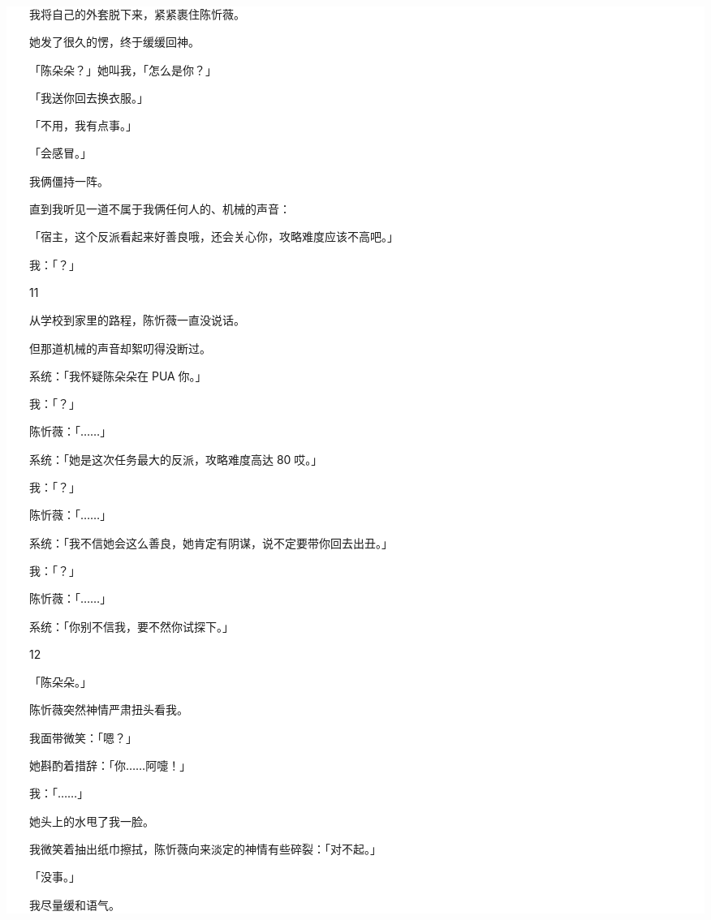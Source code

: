&emsp;&emsp;我将自己的外套脱下来，紧紧裹住陈忻薇。  
  
&emsp;&emsp;她发了很久的愣，终于缓缓回神。  
  
&emsp;&emsp;「陈朵朵？」她叫我，「怎么是你？」  
  
&emsp;&emsp;「我送你回去换衣服。」  
  
&emsp;&emsp;「不用，我有点事。」  
  
&emsp;&emsp;「会感冒。」  
  
&emsp;&emsp;我俩僵持一阵。  
  
&emsp;&emsp;直到我听见一道不属于我俩任何人的、机械的声音：  
  
&emsp;&emsp;「宿主，这个反派看起来好善良哦，还会关心你，攻略难度应该不高吧。」  
  
&emsp;&emsp;我：「？」  
  
&emsp;&emsp;11  
  
&emsp;&emsp;从学校到家里的路程，陈忻薇一直没说话。  
  
&emsp;&emsp;但那道机械的声音却絮叨得没断过。  
  
&emsp;&emsp;系统：「我怀疑陈朵朵在 PUA 你。」  
  
&emsp;&emsp;我：「？」  
  
&emsp;&emsp;陈忻薇：「……」  
  
&emsp;&emsp;系统：「她是这次任务最大的反派，攻略难度高达 80 哎。」  
  
&emsp;&emsp;我：「？」  
  
&emsp;&emsp;陈忻薇：「……」  
  
&emsp;&emsp;系统：「我不信她会这么善良，她肯定有阴谋，说不定要带你回去出丑。」  
  
&emsp;&emsp;我：「？」  
  
&emsp;&emsp;陈忻薇：「……」  
  
&emsp;&emsp;系统：「你别不信我，要不然你试探下。」  
  
&emsp;&emsp;12  
  
&emsp;&emsp;「陈朵朵。」  
  
&emsp;&emsp;陈忻薇突然神情严肃扭头看我。  
  
&emsp;&emsp;我面带微笑：「嗯？」  
  
&emsp;&emsp;她斟酌着措辞：「你……阿嚏！」  
  
&emsp;&emsp;我：「……」  
  
&emsp;&emsp;她头上的水甩了我一脸。  
  
&emsp;&emsp;我微笑着抽出纸巾擦拭，陈忻薇向来淡定的神情有些碎裂：「对不起。」  
  
&emsp;&emsp;「没事。」  
  
&emsp;&emsp;我尽量缓和语气。  
  